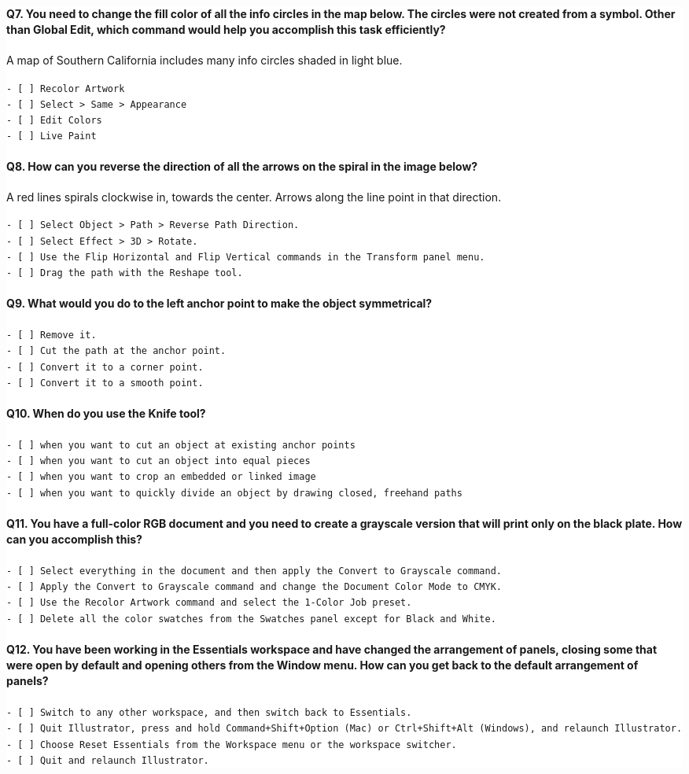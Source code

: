 #### Q7. You need to change the fill color of all the info circles in the map below. The circles were not created from a symbol. Other than Global Edit, which command would help you accomplish this task efficiently?

A map of Southern California includes many info circles shaded in light blue.

    - [ ] Recolor Artwork
    - [ ] Select > Same > Appearance
    - [ ] Edit Colors
    - [ ] Live Paint

#### Q8. How can you reverse the direction of all the arrows on the spiral in the image below?

A red lines spirals clockwise in, towards the center. Arrows along the line point in that direction.

    - [ ] Select Object > Path > Reverse Path Direction.
    - [ ] Select Effect > 3D > Rotate.
    - [ ] Use the Flip Horizontal and Flip Vertical commands in the Transform panel menu.
    - [ ] Drag the path with the Reshape tool.

#### Q9. What would you do to the left anchor point to make the object symmetrical?

    - [ ] Remove it.
    - [ ] Cut the path at the anchor point.
    - [ ] Convert it to a corner point.
    - [ ] Convert it to a smooth point.

#### Q10. When do you use the Knife tool?

    - [ ] when you want to cut an object at existing anchor points
    - [ ] when you want to cut an object into equal pieces
    - [ ] when you want to crop an embedded or linked image
    - [ ] when you want to quickly divide an object by drawing closed, freehand paths

#### Q11. You have a full-color RGB document and you need to create a grayscale version that will print only on the black plate. How can you accomplish this?

    - [ ] Select everything in the document and then apply the Convert to Grayscale command.
    - [ ] Apply the Convert to Grayscale command and change the Document Color Mode to CMYK.
    - [ ] Use the Recolor Artwork command and select the 1-Color Job preset.
    - [ ] Delete all the color swatches from the Swatches panel except for Black and White.

#### Q12. You have been working in the Essentials workspace and have changed the arrangement of panels, closing some that were open by default and opening others from the Window menu. How can you get back to the default arrangement of panels?

    - [ ] Switch to any other workspace, and then switch back to Essentials.
    - [ ] Quit Illustrator, press and hold Command+Shift+Option (Mac) or Ctrl+Shift+Alt (Windows), and relaunch Illustrator.
    - [ ] Choose Reset Essentials from the Workspace menu or the workspace switcher.
    - [ ] Quit and relaunch Illustrator.
